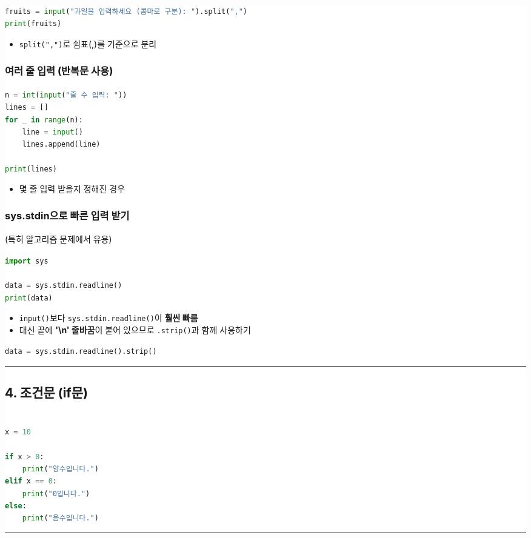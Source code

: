 ```python
fruits = input("과일을 입력하세요 (콤마로 구분): ").split(",")
print(fruits)
```

- `split(",")`로 쉼표(,)를 기준으로 분리

### 여러 줄 입력 (반복문 사용)

```python
n = int(input("줄 수 입력: "))
lines = []
for _ in range(n):
    line = input()
    lines.append(line)

print(lines)
```

- 몇 줄 입력 받을지 정해진 경우

### sys.stdin으로 빠른 입력 받기

(특히 알고리즘 문제에서 유용)

```python
import sys

data = sys.stdin.readline()
print(data)
```

- `input()`보다 `sys.stdin.readline()`이 **훨씬 빠름**
- 대신 끝에 **'\n' 줄바꿈**이 붙어 있으므로 `.strip()`과 함께 사용하기

```python
data = sys.stdin.readline().strip()
```

---

## 4. 조건문 (if문)

```python

x = 10

if x > 0:
    print("양수입니다.")
elif x == 0:
    print("0입니다.")
else:
    print("음수입니다.")

```

---